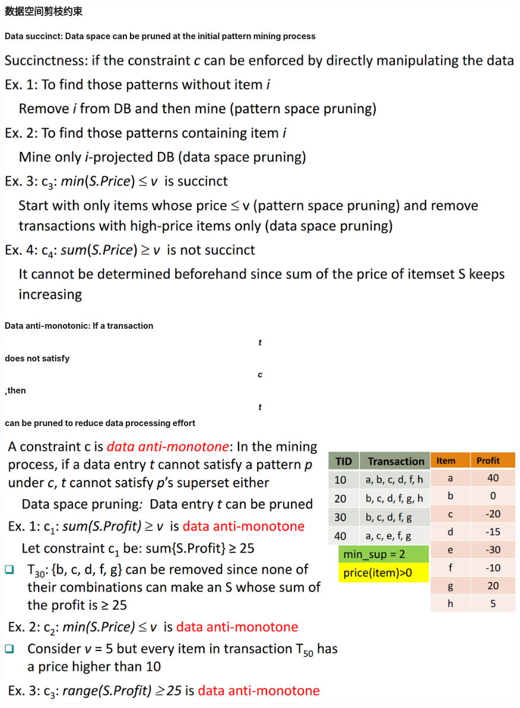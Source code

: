 ### 数据空间剪枝约束

#### **Data succinct:** Data space can be pruned at the initial pattern mining process

![](../../.gitbook/assets/timline-jie-tu-20181011145307.png)

#### **Data anti-monotonic:** If a transaction $$t$$ does not satisfy $$c$$ ,then $$t$$ can be pruned to reduce data processing effort

![](../../.gitbook/assets/timline-jie-tu-20181011145202.png)
